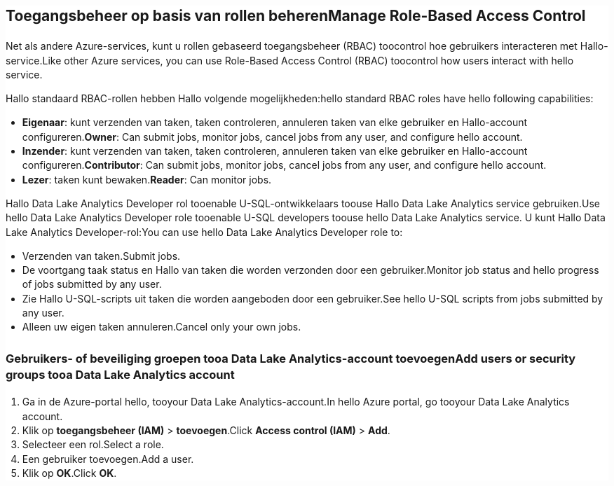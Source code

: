 ## <a name="manage-role-based-access-control"></a><span data-ttu-id="6f061-158">Toegangsbeheer op basis van rollen beheren</span><span class="sxs-lookup"><span data-stu-id="6f061-158">Manage Role-Based Access Control</span></span>

<span data-ttu-id="6f061-159">Net als andere Azure-services, kunt u rollen gebaseerd toegangsbeheer (RBAC) toocontrol hoe gebruikers interacteren met Hallo-service.</span><span class="sxs-lookup"><span data-stu-id="6f061-159">Like other Azure services, you can use Role-Based Access Control (RBAC) toocontrol how users interact with hello service.</span></span>

<span data-ttu-id="6f061-160">Hallo standaard RBAC-rollen hebben Hallo volgende mogelijkheden:</span><span class="sxs-lookup"><span data-stu-id="6f061-160">hello standard RBAC roles have hello following capabilities:</span></span>
* <span data-ttu-id="6f061-161">**Eigenaar**: kunt verzenden van taken, taken controleren, annuleren taken van elke gebruiker en Hallo-account configureren.</span><span class="sxs-lookup"><span data-stu-id="6f061-161">**Owner**: Can submit jobs, monitor jobs, cancel jobs from any user, and configure hello account.</span></span>
* <span data-ttu-id="6f061-162">**Inzender**: kunt verzenden van taken, taken controleren, annuleren taken van elke gebruiker en Hallo-account configureren.</span><span class="sxs-lookup"><span data-stu-id="6f061-162">**Contributor**: Can submit jobs, monitor jobs, cancel jobs from any user, and configure hello account.</span></span>
* <span data-ttu-id="6f061-163">**Lezer**: taken kunt bewaken.</span><span class="sxs-lookup"><span data-stu-id="6f061-163">**Reader**: Can monitor jobs.</span></span>

<span data-ttu-id="6f061-164">Hallo Data Lake Analytics Developer rol tooenable U-SQL-ontwikkelaars toouse Hallo Data Lake Analytics service gebruiken.</span><span class="sxs-lookup"><span data-stu-id="6f061-164">Use hello Data Lake Analytics Developer role tooenable U-SQL developers toouse hello Data Lake Analytics service.</span></span> <span data-ttu-id="6f061-165">U kunt Hallo Data Lake Analytics Developer-rol:</span><span class="sxs-lookup"><span data-stu-id="6f061-165">You can use hello Data Lake Analytics Developer role to:</span></span>
* <span data-ttu-id="6f061-166">Verzenden van taken.</span><span class="sxs-lookup"><span data-stu-id="6f061-166">Submit jobs.</span></span>
* <span data-ttu-id="6f061-167">De voortgang taak status en Hallo van taken die worden verzonden door een gebruiker.</span><span class="sxs-lookup"><span data-stu-id="6f061-167">Monitor job status and hello progress of jobs submitted by any user.</span></span>
* <span data-ttu-id="6f061-168">Zie Hallo U-SQL-scripts uit taken die worden aangeboden door een gebruiker.</span><span class="sxs-lookup"><span data-stu-id="6f061-168">See hello U-SQL scripts from jobs submitted by any user.</span></span>
* <span data-ttu-id="6f061-169">Alleen uw eigen taken annuleren.</span><span class="sxs-lookup"><span data-stu-id="6f061-169">Cancel only your own jobs.</span></span>

### <a name="add-users-or-security-groups-tooa-data-lake-analytics-account"></a><span data-ttu-id="6f061-170">Gebruikers- of beveiliging groepen tooa Data Lake Analytics-account toevoegen</span><span class="sxs-lookup"><span data-stu-id="6f061-170">Add users or security groups tooa Data Lake Analytics account</span></span>

1. <span data-ttu-id="6f061-171">Ga in de Azure-portal hello, tooyour Data Lake Analytics-account.</span><span class="sxs-lookup"><span data-stu-id="6f061-171">In hello Azure portal, go tooyour Data Lake Analytics account.</span></span>
2. <span data-ttu-id="6f061-172">Klik op **toegangsbeheer (IAM)** > **toevoegen**.</span><span class="sxs-lookup"><span data-stu-id="6f061-172">Click **Access control (IAM)** > **Add**.</span></span>
3. <span data-ttu-id="6f061-173">Selecteer een rol.</span><span class="sxs-lookup"><span data-stu-id="6f061-173">Select a role.</span></span>
4. <span data-ttu-id="6f061-174">Een gebruiker toevoegen.</span><span class="sxs-lookup"><span data-stu-id="6f061-174">Add a user.</span></span>
5. <span data-ttu-id="6f061-175">Klik op **OK**.</span><span class="sxs-lookup"><span data-stu-id="6f061-175">Click **OK**.</span></span>
